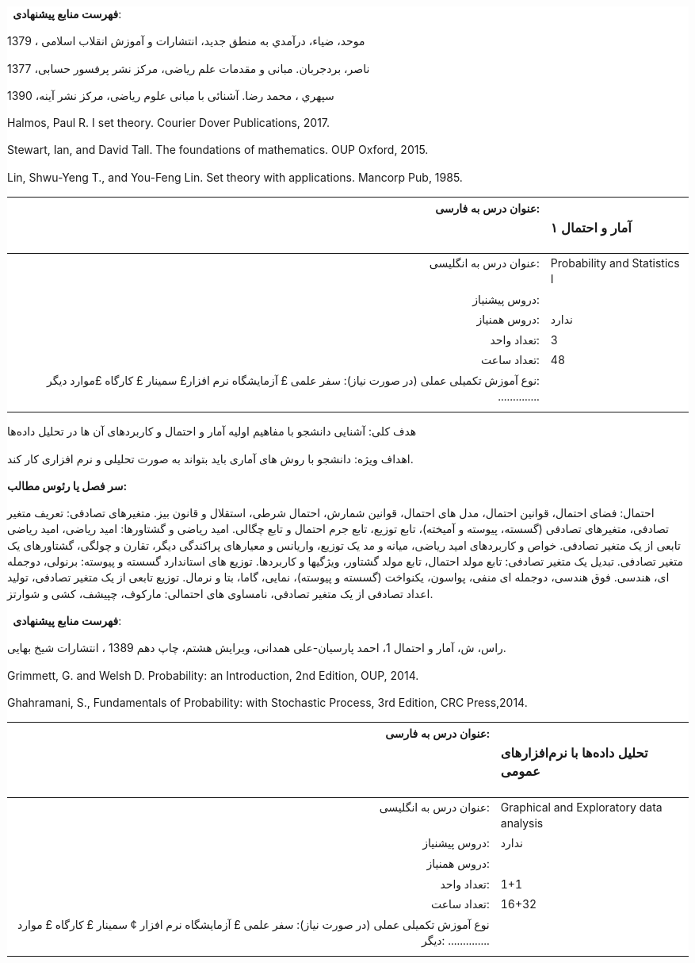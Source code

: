 ` `**فهرست منابع پیشنهادی**: 

موحد، ضیاء، درآمدي به منطق جدید، انتشارات و آموزش انقلاب اسلامی ، 1379

ناصر، بردجربان. مبانی و مقدمات علم ریاضی، مرکز نشر پرفسور حسابی، 1377

سپهري ، محمد رضا. آشنائی با مبانی علوم ریاضی، مرکز نشر آینه، 1390

Halmos, Paul R. I set theory. Courier Dover Publications, 2017.

Stewart, Ian, and David Tall. The foundations of mathematics. OUP Oxford, 2015.

Lin, Shwu-Yeng T., and You-Feng Lin. Set theory with applications. Mancorp Pub, 1985.


|عنوان درس به فارسی:|<h3>آمار و احتمال ۱</h3>|
| -: | :- |
|عنوان درس به انگلیسی:|Probability and Statistics I|نوع درس و واحد|
|دروس پیش‏نیاز:||**پایه £**|نظری n|
|دروس هم‏نیاز:|ندارد|تخصصی الزامی n|عملی £|
|تعداد واحد:|3|حل تمرین دارد|تخصصی اختیاری £|نظری-عملی £|
|تعداد ساعت:|48||رساله / پایان‏نامه £||
|نوع آموزش تکمیلی عملی (در صورت نیاز): سفر علمی £ آزمایشگاه نرم افزار£ سمینار £ کارگاه £موارد دیگر: ..............|
||
هدف کلی: آشنایی دانشجو با مفاهیم اولیه آمار و احتمال و کاربردهای آن ها در تحلیل داده‌ها

اهداف ویژه: دانشجو  با روش های آماری باید بتواند به صورت تحلیلی و نرم افزاری کار کند.

**سر فصل یا رئوس مطالب:** 

احتمال: فضای احتمال، قوانین احتمال، مدل های احتمال، قوانین شمارش، احتمال شرطی، استقلال و قانون بیز. متغیرهای تصادفی: تعریف متغیر تصادفی، متغیرهای تصادفی (گسسته، پیوسته و آمیخته)، تابع توزیع، تابع جرم احتمال و تابع چگالی. امید ریاضی و گشتاورها: امید ریاضی، امید ریاضی تابعی از یک متغیر تصادفی. خواص و کاربردهای امید ریاضی، میانه و مد یک توزیع، واریانس و معیارهای پراکندگی دیگر، تقارن و چولگی، گشتاورهای یک متغیر تصادفی. تبدیل یک متغیر تصادفی: تابع مولد احتمال، تابع مولد گشتاور، ویژگیها و کاربردها. توزیع های استاندارد گسسته و پیوسته: برنولی، دوجمله ای، هندسی. فوق هندسی، دوجمله ای منفی، پواسون، یکنواخت (گسسته و پیوسته)، نمایی، گاما، بتا و نرمال. توزیع تابعی از یک متغیر تصادفی، تولید اعداد تصادفی از یک متغیر تصادفی، نامساوی های احتمالی: مارکوف، چپیشف، کشی و شوارتز.

` `**فهرست منابع پیشنهادی**: 

راس، ش، آمار و احتمال 1، احمد پارسیان-علی همدانی، ویرایش هشتم، چاپ دهم 1389 ، انتشارات شیخ بهایی.

Grimmett, G. and Welsh D. Probability: an Introduction, 2nd Edition, OUP, 2014.

Ghahramani, S., Fundamentals of Probability: with Stochastic Process, 3rd Edition, CRC Press,2014.




|عنوان درس به فارسی:|<h3>تحلیل داده‌ها با نرم‌افزارهای عمومی</h3>|
| -: | :- |
|عنوان درس به انگلیسی:|Graphical and Exploratory data analysis|نوع درس و واحد|
|دروس پیش‏نیاز:|ندارد|پایه ¢|نظری £|
|دروس هم‏نیاز:||تخصصی الزامی£|عملی £|
|تعداد واحد:|1+1||تخصصی اختیاری £|نظری-عملی n|
|تعداد ساعت:|16+32||رساله / پایان‏نامه £||
|نوع آموزش تکمیلی عملی (در صورت نیاز): سفر علمی £ آزمایشگاه نرم افزار ¢ سمینار £ کارگاه £ موارد دیگر: ..............|
||